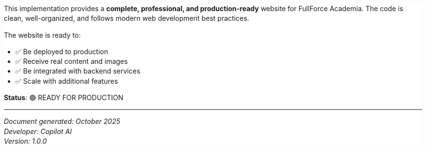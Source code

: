 This implementation provides a **complete, professional, and production-ready** website for FullForce Academia. The code is clean, well-organized, and follows modern web development best practices.

The website is ready to:
- ✅ Be deployed to production
- ✅ Receive real content and images
- ✅ Be integrated with backend services
- ✅ Scale with additional features

**Status**: 🟢 READY FOR PRODUCTION

---

*Document generated: October 2025*  
*Developer: Copilot AI*  
*Version: 1.0.0*
